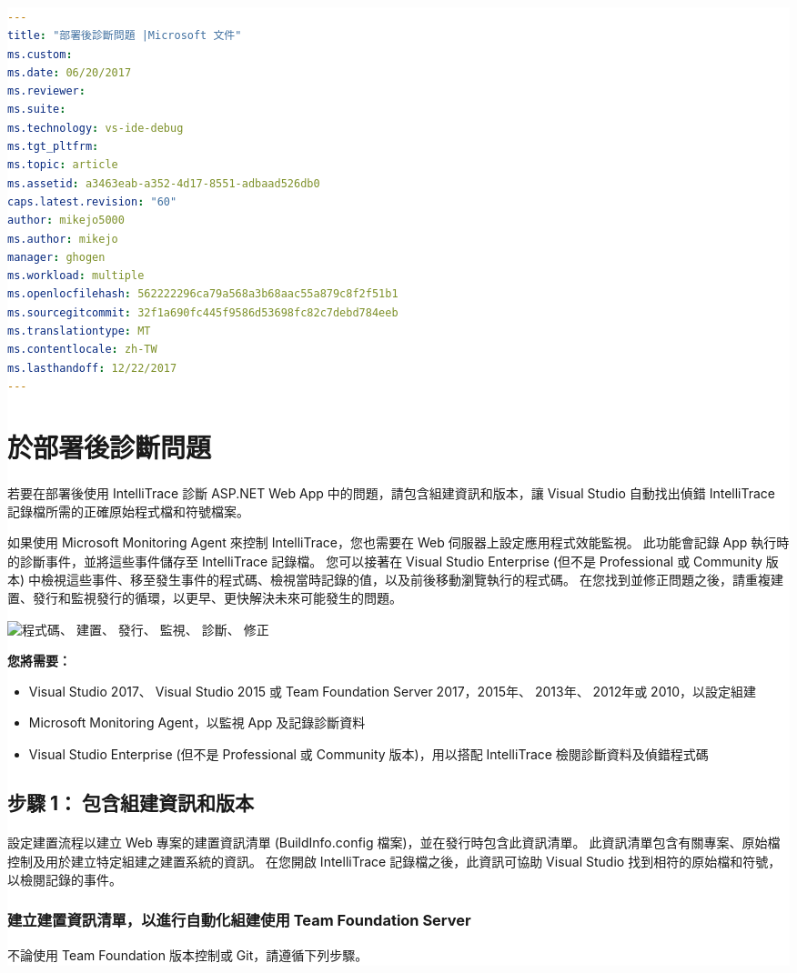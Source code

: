 ```yaml
---
title: "部署後診斷問題 |Microsoft 文件"
ms.custom: 
ms.date: 06/20/2017
ms.reviewer: 
ms.suite: 
ms.technology: vs-ide-debug
ms.tgt_pltfrm: 
ms.topic: article
ms.assetid: a3463eab-a352-4d17-8551-adbaad526db0
caps.latest.revision: "60"
author: mikejo5000
ms.author: mikejo
manager: ghogen
ms.workload: multiple
ms.openlocfilehash: 562222296ca79a568a3b68aac55a879c8f2f51b1
ms.sourcegitcommit: 32f1a690fc445f9586d53698fc82c7debd784eeb
ms.translationtype: MT
ms.contentlocale: zh-TW
ms.lasthandoff: 12/22/2017
---
```

# <a name="diagnose-problems-after-deployment"></a>於部署後診斷問題
若要在部署後使用 IntelliTrace 診斷 ASP.NET Web App 中的問題，請包含組建資訊和版本，讓 Visual Studio 自動找出偵錯 IntelliTrace 記錄檔所需的正確原始程式檔和符號檔案。  

 如果使用 Microsoft Monitoring Agent 來控制 IntelliTrace，您也需要在 Web 伺服器上設定應用程式效能監視。 此功能會記錄 App 執行時的診斷事件，並將這些事件儲存至 IntelliTrace 記錄檔。 您可以接著在 Visual Studio Enterprise (但不是 Professional 或 Community 版本) 中檢視這些事件、移至發生事件的程式碼、檢視當時記錄的值，以及前後移動瀏覽執行的程式碼。 在您找到並修正問題之後，請重複建置、發行和監視發行的循環，以更早、更快解決未來可能發生的問題。  

 ![程式碼、 建置、 發行、 監視、 診斷、 修正](../debugger/media/ffr_cycle.png "FFR_Cycle")  

 **您將需要：**  
  
-   Visual Studio 2017、 Visual Studio 2015 或 Team Foundation Server 2017，2015年、 2013年、 2012年或 2010，以設定組建  
  
-   Microsoft Monitoring Agent，以監視 App 及記錄診斷資料  

-   Visual Studio Enterprise (但不是 Professional 或 Community 版本)，用以搭配 IntelliTrace 檢閱診斷資料及偵錯程式碼  

##  <a name="SetUpBuild"></a>步驟 1： 包含組建資訊和版本  
 設定建置流程以建立 Web 專案的建置資訊清單 (BuildInfo.config 檔案)，並在發行時包含此資訊清單。 此資訊清單包含有關專案、原始檔控制及用於建立特定組建之建置系統的資訊。 在您開啟 IntelliTrace 記錄檔之後，此資訊可協助 Visual Studio 找到相符的原始檔和符號，以檢閱記錄的事件。  

###  <a name="AutomatedBuild"></a>建立建置資訊清單，以進行自動化組建使用 Team Foundation Server  

 不論使用 Team Foundation 版本控制或 Git，請遵循下列步驟。
  